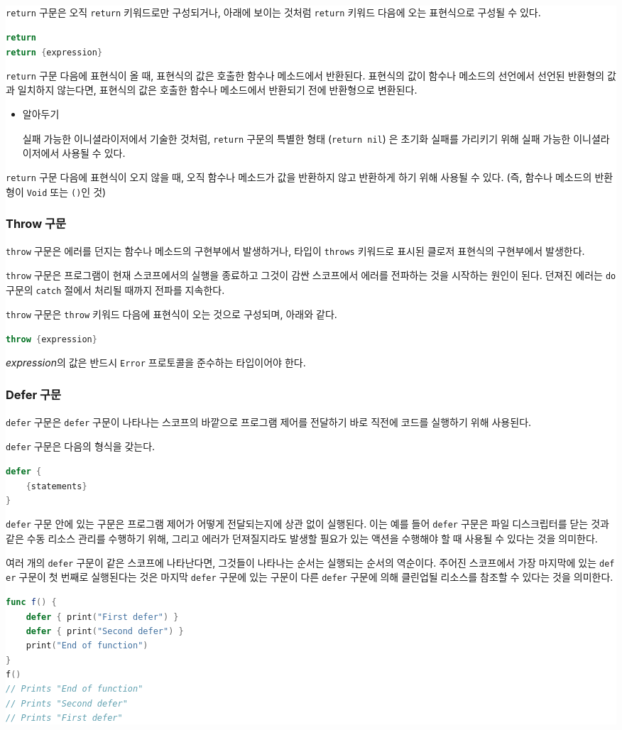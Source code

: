`return` 구문은 오직 `return` 키워드로만 구성되거나, 아래에 보이는 것처럼 `return` 키워드 다음에 오는 표현식으로 구성될 수 있다.

```swift
return
return {expression}
```

`return` 구문 다음에 표현식이 올 때, 표현식의 값은 호출한 함수나 메소드에서 반환된다. 표현식의 값이 함수나 메소드의 선언에서 선언된 반환형의 값과 일치하지 않는다면, 표현식의 값은 호출한 함수나 메소드에서 반환되기 전에 반환형으로 변환된다.

- 알아두기

  실패 가능한 이니셜라이저에서 기술한 것처럼, `return` 구문의 특별한 형태 (`return nil`) 은 초기화 실패를 가리키기 위해 실패 가능한 이니셜라이저에서 사용될 수 있다.

`return` 구문 다음에 표현식이 오지 않을 때, 오직 함수나 메소드가 값을 반환하지 않고 반환하게 하기 위해 사용될 수 있다. (즉, 함수나 메소드의 반환형이 `Void` 또는 `()`인 것)

### Throw 구문

`throw` 구문은 에러를 던지는 함수나 메소드의 구현부에서 발생하거나, 타입이 `throws` 키워드로 표시된 클로저 표현식의 구현부에서 발생한다.

`throw` 구문은 프로그램이 현재 스코프에서의 실행을 종료하고 그것이 감싼 스코프에서 에러를 전파하는 것을 시작하는 원인이 된다. 던져진 에러는 `do` 구문의 `catch` 절에서 처리될 때까지 전파를 지속한다.

`throw` 구문은 `throw` 키워드 다음에 표현식이 오는 것으로 구성되며, 아래와 같다.

```swift
throw {expression}
```

*expression*의 값은 반드시 `Error` 프로토콜을 준수하는 타입이어야 한다.

### Defer 구문

`defer` 구문은 `defer` 구문이 나타나는 스코프의 바깥으로 프로그램 제어를 전달하기 바로 직전에 코드를 실행하기 위해 사용된다.

`defer` 구문은 다음의 형식을 갖는다.

```swift
defer {
    {statements}
}
```

`defer` 구문 안에 있는 구문은 프로그램 제어가 어떻게 전달되는지에 상관 없이 실행된다. 이는 예를 들어 `defer` 구문은 파일 디스크립터를 닫는 것과 같은 수동 리소스 관리를 수행하기 위해, 그리고 에러가 던져질지라도 발생할 필요가 있는 액션을 수행해야 할 때 사용될 수 있다는 것을 의미한다.

여러 개의 `defer` 구문이 같은 스코프에 나타난다면, 그것들이 나타나는 순서는 실행되는 순서의 역순이다. 주어진 스코프에서 가장 마지막에 있는 `defer` 구문이 첫 번째로 실행된다는 것은 마지막 `defer` 구문에 있는 구문이 다른 `defer` 구문에 의해 클린업될 리소스를 참조할 수 있다는 것을 의미한다.

```swift
func f() {
    defer { print("First defer") }
    defer { print("Second defer") }
    print("End of function")
}
f()
// Prints "End of function"
// Prints "Second defer"
// Prints "First defer"
```
